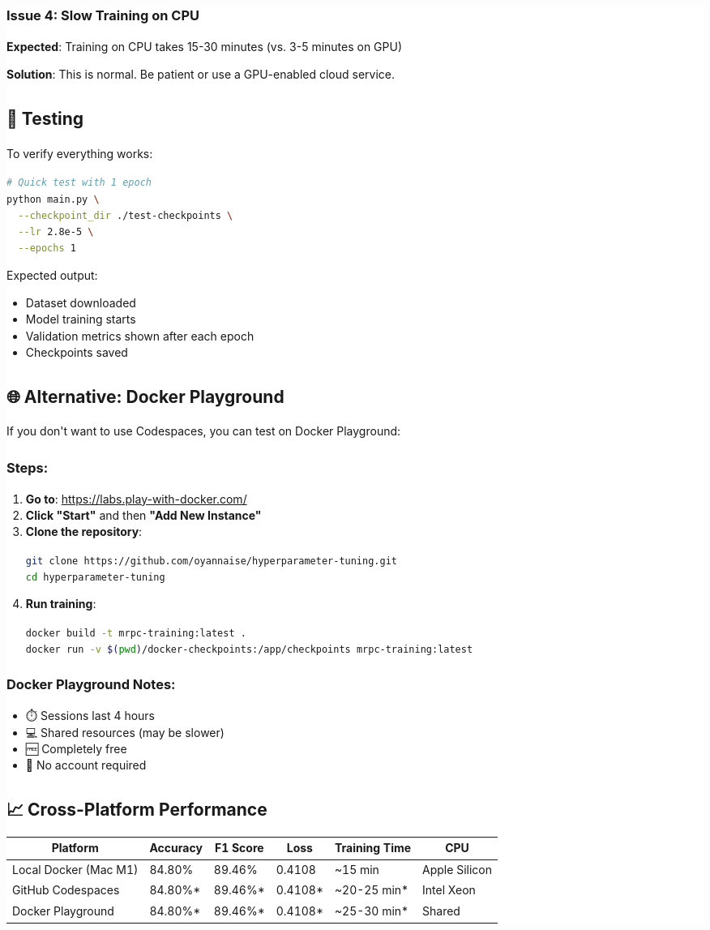 ### Issue 4: Slow Training on CPU

**Expected**: Training on CPU takes 15-30 minutes (vs. 3-5 minutes on GPU)

**Solution**: This is normal. Be patient or use a GPU-enabled cloud service.

## 🧪 Testing

To verify everything works:

```bash
# Quick test with 1 epoch
python main.py \
  --checkpoint_dir ./test-checkpoints \
  --lr 2.8e-5 \
  --epochs 1
```

Expected output:
- Dataset downloaded
- Model training starts
- Validation metrics shown after each epoch
- Checkpoints saved

## 🌐 Alternative: Docker Playground

If you don't want to use Codespaces, you can test on Docker Playground:

### Steps:

1. **Go to**: https://labs.play-with-docker.com/
2. **Click "Start"** and then **"Add New Instance"**
3. **Clone the repository**:
   ```bash
   git clone https://github.com/oyannaise/hyperparameter-tuning.git
   cd hyperparameter-tuning
   ```
4. **Run training**:
   ```bash
   docker build -t mrpc-training:latest .
   docker run -v $(pwd)/docker-checkpoints:/app/checkpoints mrpc-training:latest
   ```

### Docker Playground Notes:
- ⏱️ Sessions last 4 hours
- 💻 Shared resources (may be slower)
- 🆓 Completely free
- 🚀 No account required

## 📈 Cross-Platform Performance

| Platform | Accuracy | F1 Score | Loss | Training Time | CPU |
|----------|----------|----------|------|---------------|-----|
| Local Docker (Mac M1) | 84.80% | 89.46% | 0.4108 | ~15 min | Apple Silicon |
| GitHub Codespaces | 84.80%* | 89.46%* | 0.4108* | ~20-25 min* | Intel Xeon |
| Docker Playground | 84.80%* | 89.46%* | 0.4108* | ~25-30 min* | Shared |
